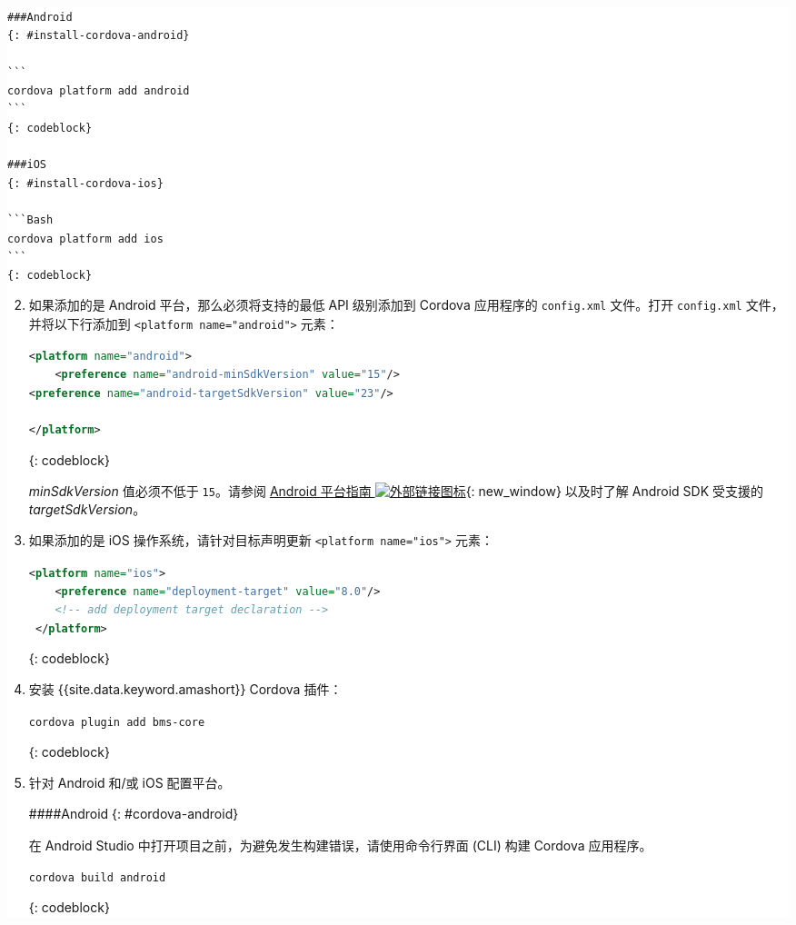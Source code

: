 	###Android
	{: #install-cordova-android}

	```
	cordova platform add android
	```
	{: codeblock}

	###iOS
	{: #install-cordova-ios}

	```Bash
	cordova platform add ios
	```
	{: codeblock}

2. 如果添加的是 Android 平台，那么必须将支持的最低 API 级别添加到 Cordova 应用程序的 `config.xml` 文件。打开 `config.xml` 文件，并将以下行添加到 `<platform name="android">` 元素：

	```XML
	<platform name="android">  
		<preference name="android-minSdkVersion" value="15"/>
  	<preference name="android-targetSdkVersion" value="23"/>
  	
	</platform>
	```
	{: codeblock}

	*minSdkVersion* 值必须不低于 `15`。请参阅 [Android 平台指南 ![外部链接图标](../../icons/launch-glyph.svg "外部链接图标")](https://cordova.apache.org/docs/en/latest/guide/platforms/android/ "外部链接图标"){: new_window} 以及时了解 Android SDK 受支援的 *targetSdkVersion*。

3. 如果添加的是 iOS 操作系统，请针对目标声明更新 `<platform name="ios">` 元素：

	```XML
	<platform name="ios">
		<preference name="deployment-target" value="8.0"/>
		<!-- add deployment target declaration -->
	 </platform>
	```
	{: codeblock}

4. 安装 {{site.data.keyword.amashort}} Cordova 插件：

 	```Bash
	cordova plugin add bms-core
	```
	{: codeblock}

5. 针对 Android 和/或 iOS 配置平台。

	####Android
	{: #cordova-android}

	在 Android Studio 中打开项目之前，为避免发生构建错误，请使用命令行界面 (CLI) 构建 Cordova 应用程序。

	```Bash
	cordova build android
	```
	{: codeblock}
